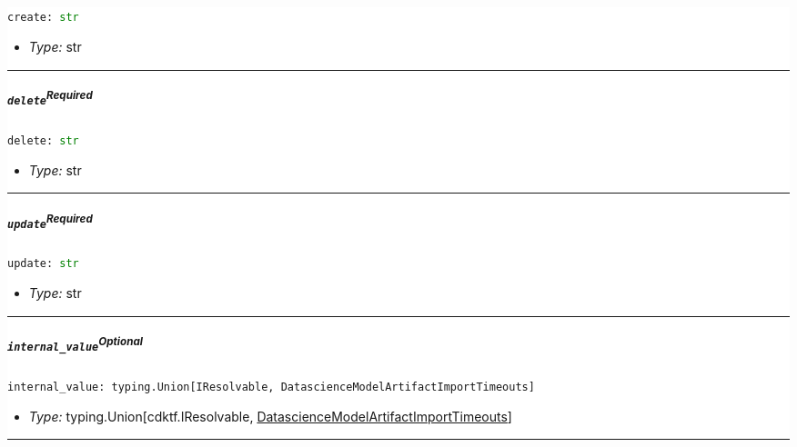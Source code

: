 ```python
create: str
```

- *Type:* str

---

##### `delete`<sup>Required</sup> <a name="delete" id="rhizo-co-terraform-provider-oci.datascienceModelArtifactImport.DatascienceModelArtifactImportTimeoutsOutputReference.property.delete"></a>

```python
delete: str
```

- *Type:* str

---

##### `update`<sup>Required</sup> <a name="update" id="rhizo-co-terraform-provider-oci.datascienceModelArtifactImport.DatascienceModelArtifactImportTimeoutsOutputReference.property.update"></a>

```python
update: str
```

- *Type:* str

---

##### `internal_value`<sup>Optional</sup> <a name="internal_value" id="rhizo-co-terraform-provider-oci.datascienceModelArtifactImport.DatascienceModelArtifactImportTimeoutsOutputReference.property.internalValue"></a>

```python
internal_value: typing.Union[IResolvable, DatascienceModelArtifactImportTimeouts]
```

- *Type:* typing.Union[cdktf.IResolvable, <a href="#rhizo-co-terraform-provider-oci.datascienceModelArtifactImport.DatascienceModelArtifactImportTimeouts">DatascienceModelArtifactImportTimeouts</a>]

---



